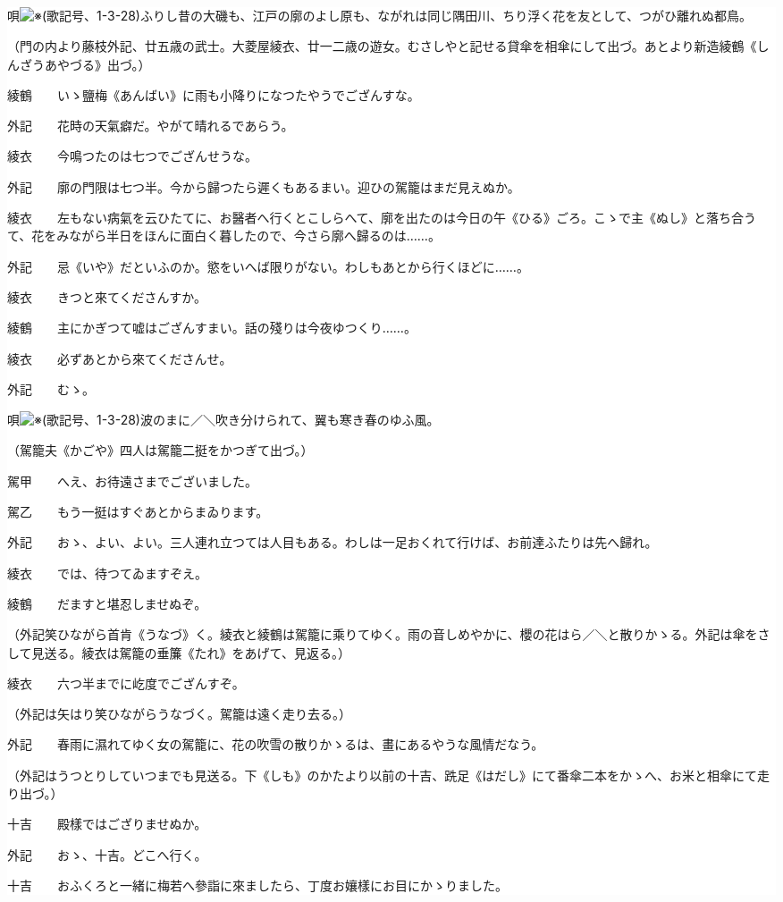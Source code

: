 唄![※(歌記号、1-3-28)](https://www.aozora.gr.jp/cards/000082/files/../../../gaiji/1-03/1-03-28.png)ふりし昔の大磯も、江戸の廓のよし原も、ながれは同じ隅田川、ちり浮く花を友として、つがひ離れぬ都鳥。


（門の内より藤枝外記、廿五歳の武士。大菱屋綾衣、廿一二歳の遊女。むさしやと記せる貸傘を相傘にして出づ。あとより新造綾鶴《しんざうあやづる》出づ。）



綾鶴　　いゝ鹽梅《あんばい》に雨も小降りになつたやうでござんすな。

外記　　花時の天氣癖だ。やがて晴れるであらう。

綾衣　　今鳴つたのは七つでござんせうな。

外記　　廓の門限は七つ半。今から歸つたら遲くもあるまい。迎ひの駕籠はまだ見えぬか。

綾衣　　左もない病氣を云ひたてに、お醫者へ行くとこしらへて、廓を出たのは今日の午《ひる》ごろ。こゝで主《ぬし》と落ち合うて、花をみながら半日をほんに面白く暮したので、今さら廓へ歸るのは……。

外記　　忌《いや》だといふのか。慾をいへば限りがない。わしもあとから行くほどに……。

綾衣　　きつと來てくださんすか。

綾鶴　　主にかぎつて嘘はござんすまい。話の殘りは今夜ゆつくり……。

綾衣　　必ずあとから來てくださんせ。

外記　　むゝ。

唄![※(歌記号、1-3-28)](https://www.aozora.gr.jp/cards/000082/files/../../../gaiji/1-03/1-03-28.png)波のまに／＼吹き分けられて、翼も寒き春のゆふ風。


（駕籠夫《かごや》四人は駕籠二挺をかつぎて出づ。）



駕甲　　へえ、お待遠さまでございました。

駕乙　　もう一挺はすぐあとからまゐります。

外記　　おゝ、よい、よい。三人連れ立つては人目もある。わしは一足おくれて行けば、お前達ふたりは先へ歸れ。

綾衣　　では、待つてゐますぞえ。

綾鶴　　だますと堪忍しませぬぞ。


（外記笑ひながら首肯《うなづ》く。綾衣と綾鶴は駕籠に乘りてゆく。雨の音しめやかに、櫻の花はら／＼と散りかゝる。外記は傘をさして見送る。綾衣は駕籠の垂簾《たれ》をあげて、見返る。）



綾衣　　六つ半までに屹度でござんすぞ。


（外記は矢はり笑ひながらうなづく。駕籠は遠く走り去る。）



外記　　春雨に濕れてゆく女の駕籠に、花の吹雪の散りかゝるは、畫にあるやうな風情だなう。


（外記はうつとりしていつまでも見送る。下《しも》のかたより以前の十吉、跣足《はだし》にて番傘二本をかゝへ、お米と相傘にて走り出づ。）



十吉　　殿樣ではござりませぬか。

外記　　おゝ、十吉。どこへ行く。

十吉　　おふくろと一緒に梅若へ參詣に來ましたら、丁度お孃樣にお目にかゝりました。

